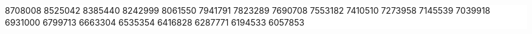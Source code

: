   </tr>
  <tr>
    <td>8708008</td>
  </tr>
  <tr>
    <td>8525042</td>
  </tr>
  <tr>
    <td>8385440</td>
  </tr>
  <tr>
    <td>8242999</td>
  </tr>
  <tr>
    <td>8061550</td>
  </tr>
  <tr>
    <td>7941791</td>
  </tr>
  <tr>
    <td>7823289</td>
  </tr>
  <tr>
    <td>7690708</td>
  </tr>
  <tr>
    <td>7553182</td>
  </tr>
  <tr>
    <td>7410510</td>
  </tr>
  <tr>
    <td>7273958</td>
  </tr>
  <tr>
    <td>7145539</td>
  </tr>
  <tr>
    <td>7039918</td>
  </tr>
  <tr>
    <td>6931000</td>
  </tr>
  <tr>
    <td>6799713</td>
  </tr>
  <tr>
    <td>6663304</td>
  </tr>
  <tr>
    <td>6535354</td>
  </tr>
  <tr>
    <td>6416828</td>
  </tr>
  <tr>
    <td>6287771</td>
  </tr>
  <tr>
    <td>6194533</td>
  </tr>
  <tr>
    <td>6057853</td>
  </tr>